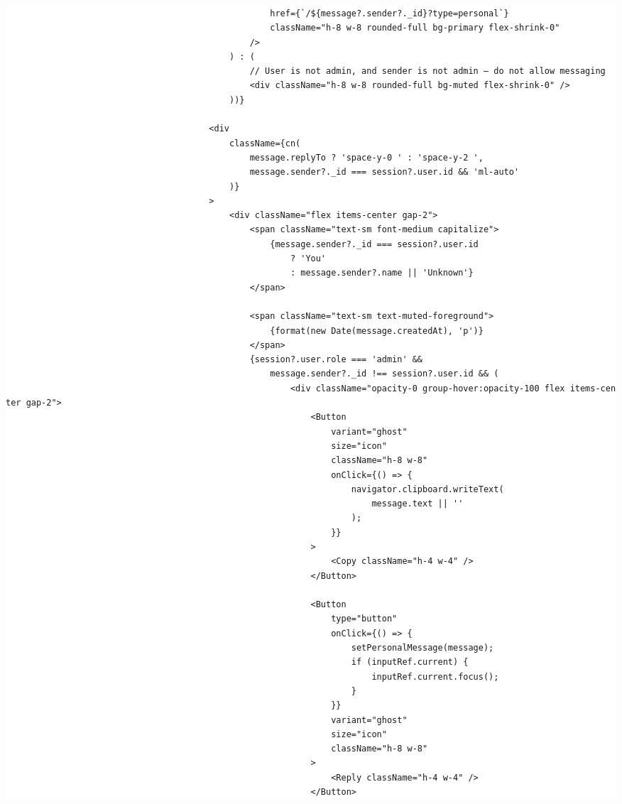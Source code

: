 														href={`/${message?.sender?._id}?type=personal`}
														className="h-8 w-8 rounded-full bg-primary flex-shrink-0"
													/>
												) : (
													// User is not admin, and sender is not admin — do not allow messaging
													<div className="h-8 w-8 rounded-full bg-muted flex-shrink-0" />
												))}

											<div
												className={cn(
													message.replyTo ? 'space-y-0 ' : 'space-y-2 ',
													message.sender?._id === session?.user.id && 'ml-auto'
												)}
											>
												<div className="flex items-center gap-2">
													<span className="text-sm font-medium capitalize">
														{message.sender?._id === session?.user.id
															? 'You'
															: message.sender?.name || 'Unknown'}
													</span>

													<span className="text-sm text-muted-foreground">
														{format(new Date(message.createdAt), 'p')}
													</span>
													{session?.user.role === 'admin' &&
														message.sender?._id !== session?.user.id && (
															<div className="opacity-0 group-hover:opacity-100 flex items-center gap-2">
																<Button
																	variant="ghost"
																	size="icon"
																	className="h-8 w-8"
																	onClick={() => {
																		navigator.clipboard.writeText(
																			message.text || ''
																		);
																	}}
																>
																	<Copy className="h-4 w-4" />
																</Button>

																<Button
																	type="button"
																	onClick={() => {
																		setPersonalMessage(message);
																		if (inputRef.current) {
																			inputRef.current.focus();
																		}
																	}}
																	variant="ghost"
																	size="icon"
																	className="h-8 w-8"
																>
																	<Reply className="h-4 w-4" />
																</Button>
